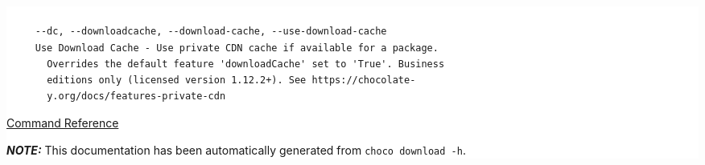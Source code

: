 ~~~

     --dc, --downloadcache, --download-cache, --use-download-cache
     Use Download Cache - Use private CDN cache if available for a package.
       Overrides the default feature 'downloadCache' set to 'True'. Business
       editions only (licensed version 1.12.2+). See https://chocolate-
       y.org/docs/features-private-cdn

~~~

[Command Reference](./reference)


***NOTE:*** This documentation has been automatically generated from `choco download -h`.

